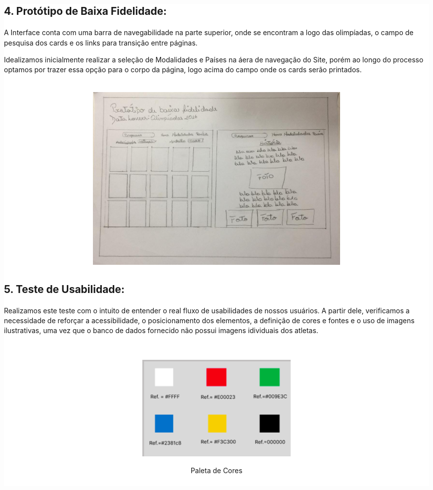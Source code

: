  
##  4. Protótipo de Baixa Fidelidade: 
A Interface conta com uma barra de navegabilidade na parte superior, onde se encontram a logo das olimpíadas, o campo de pesquisa dos cards e os links para transição entre páginas.

Idealizamos inicialmente realizar a seleção de Modalidades e Países na áera de navegação do Site, porém ao longo do processo optamos por trazer essa opção para o corpo da página, logo acima do campo onde os cards serão printados. 
<br>
<br>
<p align="center"> <img src="./src/img/prototipo-baixa.jpeg" width="500">
</p>

##  5. Teste de Usabilidade: 

Realizamos este teste com o intuito de entender o real fluxo de usabilidades de nossos usuários.
A partir dele, verificamos a necessidade de reforçar a acessibilidade, o posicionamento dos elementos, a definição de cores e fontes e o uso de imagens ilustrativas, uma vez que o banco de dados fornecido não possui imagens idividuais dos atletas. 

<br>
<p align="center"> <img src="./src/img/cores-primarias-datalovers.png" width="300">
</p>
<div  align="center">Paleta de Cores</div><br>